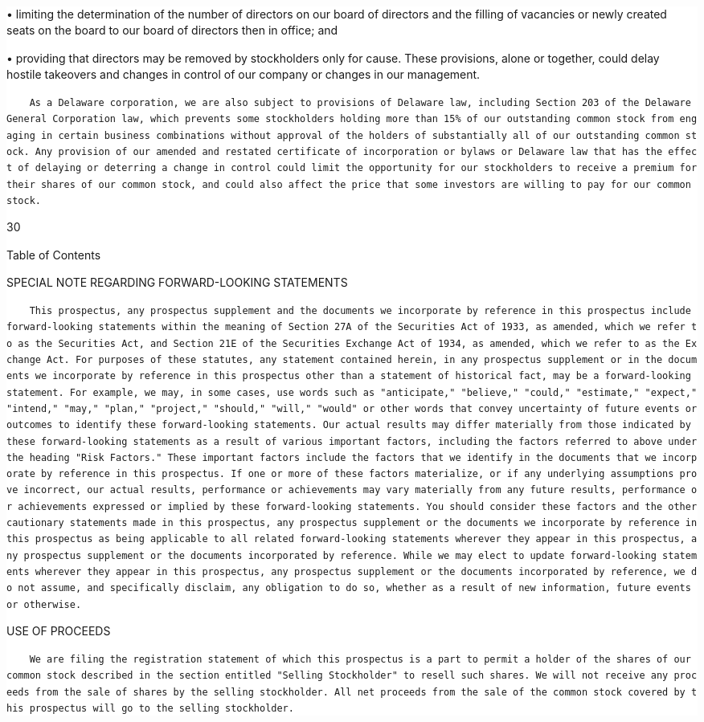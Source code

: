 •
limiting the determination of the number of directors on our board of directors and the filling of vacancies or newly created seats on the board to our board of directors then in office; and 

•
providing that directors may be removed by stockholders only for cause.
        These provisions, alone or together, could delay hostile takeovers and changes in control of our company or changes in our management.

        As a Delaware corporation, we are also subject to provisions of Delaware law, including Section 203 of the Delaware General Corporation law, which prevents some stockholders holding more than 15% of our outstanding common stock from engaging in certain business combinations without approval of the holders of substantially all of our outstanding common stock. Any provision of our amended and restated certificate of incorporation or bylaws or Delaware law that has the effect of delaying or deterring a change in control could limit the opportunity for our stockholders to receive a premium for their shares of our common stock, and could also affect the price that some investors are willing to pay for our common stock.

30


Table of Contents


SPECIAL NOTE REGARDING FORWARD-LOOKING STATEMENTS 

        This prospectus, any prospectus supplement and the documents we incorporate by reference in this prospectus include forward-looking statements within the meaning of Section 27A of the Securities Act of 1933, as amended, which we refer to as the Securities Act, and Section 21E of the Securities Exchange Act of 1934, as amended, which we refer to as the Exchange Act. For purposes of these statutes, any statement contained herein, in any prospectus supplement or in the documents we incorporate by reference in this prospectus other than a statement of historical fact, may be a forward-looking statement. For example, we may, in some cases, use words such as "anticipate," "believe," "could," "estimate," "expect," "intend," "may," "plan," "project," "should," "will," "would" or other words that convey uncertainty of future events or outcomes to identify these forward-looking statements. Our actual results may differ materially from those indicated by these forward-looking statements as a result of various important factors, including the factors referred to above under the heading "Risk Factors." These important factors include the factors that we identify in the documents that we incorporate by reference in this prospectus. If one or more of these factors materialize, or if any underlying assumptions prove incorrect, our actual results, performance or achievements may vary materially from any future results, performance or achievements expressed or implied by these forward-looking statements. You should consider these factors and the other cautionary statements made in this prospectus, any prospectus supplement or the documents we incorporate by reference in this prospectus as being applicable to all related forward-looking statements wherever they appear in this prospectus, any prospectus supplement or the documents incorporated by reference. While we may elect to update forward-looking statements wherever they appear in this prospectus, any prospectus supplement or the documents incorporated by reference, we do not assume, and specifically disclaim, any obligation to do so, whether as a result of new information, future events or otherwise.


USE OF PROCEEDS 

        We are filing the registration statement of which this prospectus is a part to permit a holder of the shares of our common stock described in the section entitled "Selling Stockholder" to resell such shares. We will not receive any proceeds from the sale of shares by the selling stockholder. All net proceeds from the sale of the common stock covered by this prospectus will go to the selling stockholder.
